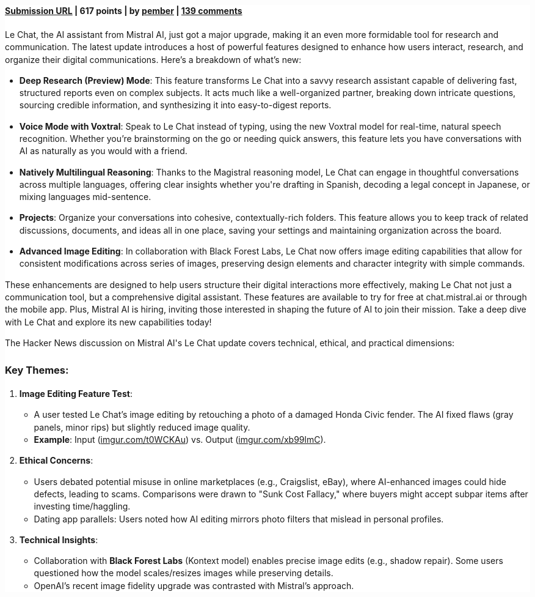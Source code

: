 #### [Submission URL](https://mistral.ai/news/le-chat-dives-deep) | 617 points | by [pember](https://news.ycombinator.com/user?id=pember) | [139 comments](https://news.ycombinator.com/item?id=44594156)

Le Chat, the AI assistant from Mistral AI, just got a major upgrade, making it an even more formidable tool for research and communication. The latest update introduces a host of powerful features designed to enhance how users interact, research, and organize their digital communications. Here’s a breakdown of what’s new:

- **Deep Research (Preview) Mode**: This feature transforms Le Chat into a savvy research assistant capable of delivering fast, structured reports even on complex subjects. It acts much like a well-organized partner, breaking down intricate questions, sourcing credible information, and synthesizing it into easy-to-digest reports.

- **Voice Mode with Voxtral**: Speak to Le Chat instead of typing, using the new Voxtral model for real-time, natural speech recognition. Whether you’re brainstorming on the go or needing quick answers, this feature lets you have conversations with AI as naturally as you would with a friend.

- **Natively Multilingual Reasoning**: Thanks to the Magistral reasoning model, Le Chat can engage in thoughtful conversations across multiple languages, offering clear insights whether you're drafting in Spanish, decoding a legal concept in Japanese, or mixing languages mid-sentence.

- **Projects**: Organize your conversations into cohesive, contextually-rich folders. This feature allows you to keep track of related discussions, documents, and ideas all in one place, saving your settings and maintaining organization across the board.

- **Advanced Image Editing**: In collaboration with Black Forest Labs, Le Chat now offers image editing capabilities that allow for consistent modifications across series of images, preserving design elements and character integrity with simple commands.

These enhancements are designed to help users structure their digital interactions more effectively, making Le Chat not just a communication tool, but a comprehensive digital assistant. These features are available to try for free at chat.mistral.ai or through the mobile app. Plus, Mistral AI is hiring, inviting those interested in shaping the future of AI to join their mission. Take a deep dive with Le Chat and explore its new capabilities today!

The Hacker News discussion on Mistral AI's Le Chat update covers technical, ethical, and practical dimensions:

### Key Themes:
1. **Image Editing Feature Test**:  
   - A user tested Le Chat’s image editing by retouching a photo of a damaged Honda Civic fender. The AI fixed flaws (gray panels, minor rips) but slightly reduced image quality.  
   - **Example**: Input ([imgur.com/t0WCKAu](https://i.imgur.com/t0WCKAu.jpeg)) vs. Output ([imgur.com/xb99lmC](https://i.imgur.com/xb99lmC.png)).

2. **Ethical Concerns**:  
   - Users debated potential misuse in online marketplaces (e.g., Craigslist, eBay), where AI-enhanced images could hide defects, leading to scams. Comparisons were drawn to "Sunk Cost Fallacy," where buyers might accept subpar items after investing time/haggling.  
   - Dating app parallels: Users noted how AI editing mirrors photo filters that mislead in personal profiles.

3. **Technical Insights**:  
   - Collaboration with **Black Forest Labs** (Kontext model) enables precise image edits (e.g., shadow repair). Some users questioned how the model scales/resizes images while preserving details.  
   - OpenAI’s recent image fidelity upgrade was contrasted with Mistral’s approach.
